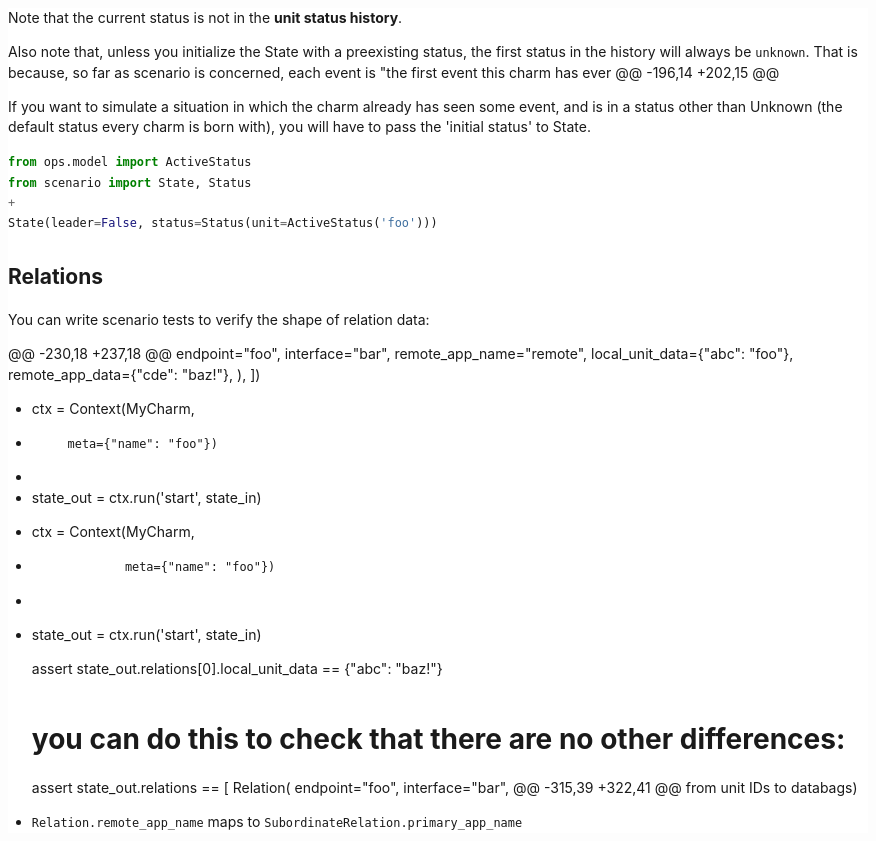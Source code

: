  Note that the current status is not in the **unit status history**.
 
 Also note that, unless you initialize the State with a preexisting status, the first status in the history will always
 be `unknown`. That is because, so far as scenario is concerned, each event is "the first event this charm has ever
@@ -196,14 +202,15 @@
 
 If you want to simulate a situation in which the charm already has seen some event, and is in a status other than
 Unknown (the default status every charm is born with), you will have to pass the 'initial status' to State.
 
 ```python
 from ops.model import ActiveStatus
 from scenario import State, Status
+
 State(leader=False, status=Status(unit=ActiveStatus('foo')))
 ```
 
 ## Relations
 
 You can write scenario tests to verify the shape of relation data:
 
@@ -230,18 +237,18 @@
             endpoint="foo",
             interface="bar",
             remote_app_name="remote",
             local_unit_data={"abc": "foo"},
             remote_app_data={"cde": "baz!"},
         ),
     ])
-    ctx = Context(MyCharm, 
-          meta={"name": "foo"})
-    
-    state_out = ctx.run('start', state_in) 
+    ctx = Context(MyCharm,
+                  meta={"name": "foo"})
+
+    state_out = ctx.run('start', state_in)
 
     assert state_out.relations[0].local_unit_data == {"abc": "baz!"}
     # you can do this to check that there are no other differences:
     assert state_out.relations == [
         Relation(
             endpoint="foo",
             interface="bar",
@@ -315,39 +322,41 @@
   from unit IDs to databags)
 - `Relation.remote_app_name` maps to `SubordinateRelation.primary_app_name`
 